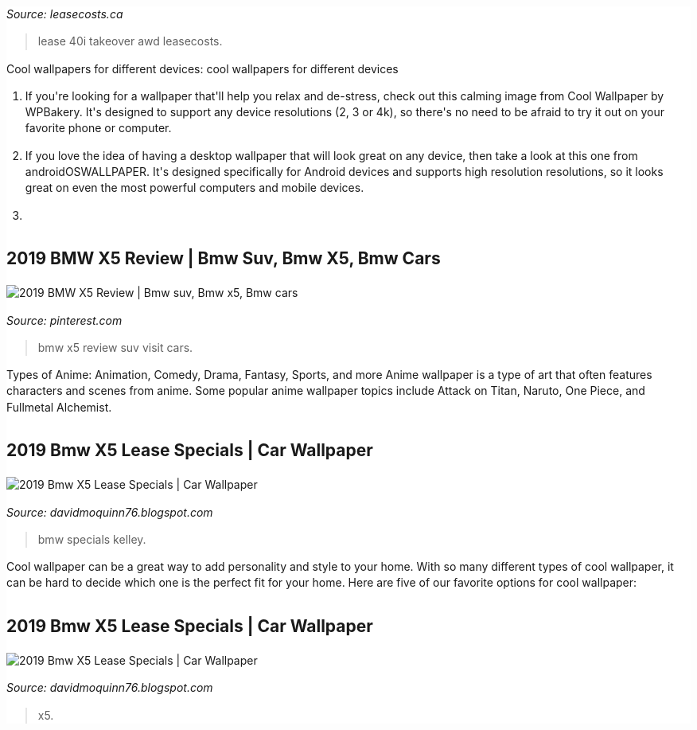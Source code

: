 _Source: leasecosts.ca_

>lease 40i takeover awd leasecosts. 

	

Cool wallpapers for different devices:
cool wallpapers for different devices 

1. If you're looking for a wallpaper that'll help you relax and de-stress, check out this calming image from Cool Wallpaper by WPBakery. It's designed to support any device resolutions (2, 3 or 4k), so there's no need to be afraid to try it out on your favorite phone or computer.

2. If you love the idea of having a desktop wallpaper that will look great on any device, then take a look at this one from androidOSWALLPAPER. It's designed specifically for Android devices and supports high resolution resolutions, so it looks great on even the most powerful computers and mobile devices.

3.

    
## 2019 BMW X5 Review | Bmw Suv, Bmw X5, Bmw Cars

<img loading=lazy src="https://i.pinimg.com/736x/fc/fb/01/fcfb01efcf51f4b052a52fbe91180c54.jpg" onerror="this.onerror=null;this.src='https://tse1.mm.bing.net/th?id=OIP.P7CVIlXV77Iq8z1orrB6YAHaEK&amp;pid=15.1';" alt="2019 BMW X5 Review | Bmw suv, Bmw x5, Bmw cars">

_Source: pinterest.com_

>bmw x5 review suv visit cars. 

	

Types of Anime: Animation, Comedy, Drama, Fantasy, Sports, and more
Anime wallpaper is a type of art that often features characters and scenes from anime. Some popular anime wallpaper topics include Attack on Titan, Naruto, One Piece, and Fullmetal Alchemist.

    
## 2019 Bmw X5 Lease Specials | Car Wallpaper

<img loading=lazy src="https://i.pinimg.com/originals/b4/78/d5/b478d51461d1ec7187ad405e6b148727.png" onerror="this.onerror=null;this.src='https://tse1.mm.bing.net/th?id=OIP.o91uiKkLI_8oyk7IjMsYwwHaFj&amp;pid=15.1';" alt="2019 Bmw X5 Lease Specials | Car Wallpaper">

_Source: davidmoquinn76.blogspot.com_

>bmw specials kelley. 

	

Cool wallpaper can be a great way to add personality and style to your home. With so many different types of cool wallpaper, it can be hard to decide which one is the perfect fit for your home. Here are five of our favorite options for cool wallpaper: 

    
## 2019 Bmw X5 Lease Specials | Car Wallpaper

<img loading=lazy src="https://i.pinimg.com/originals/16/0b/03/160b033e2796f2b3ceeb2bdb218beb66.jpg" onerror="this.onerror=null;this.src='https://tse4.mm.bing.net/th?id=OIP.7rvMCS0cxOYsUhuFD8p-5QHaFS&amp;pid=15.1';" alt="2019 Bmw X5 Lease Specials | Car Wallpaper">

_Source: davidmoquinn76.blogspot.com_

>x5. 
